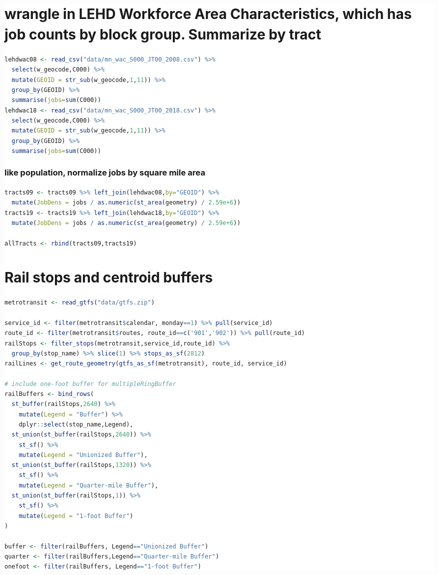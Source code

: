 # wrangle in LEHD Workforce Area Characteristics, which has job counts by block group. Summarize by tract

``` r
lehdwac08 <- read_csv("data/mn_wac_S000_JT00_2008.csv") %>% 
  select(w_geocode,C000) %>%
  mutate(GEOID = str_sub(w_geocode,1,11)) %>%
  group_by(GEOID) %>% 
  summarise(jobs=sum(C000))
lehdwac18 <- read_csv("data/mn_wac_S000_JT00_2018.csv") %>% 
  select(w_geocode,C000) %>%
  mutate(GEOID = str_sub(w_geocode,1,11)) %>%
  group_by(GEOID) %>% 
  summarise(jobs=sum(C000))
```

### like population, normalize jobs by square mile area

``` r
tracts09 <- tracts09 %>% left_join(lehdwac08,by="GEOID") %>% 
  mutate(JobDens = jobs / as.numeric(st_area(geometry) / 2.59e+6))
tracts19 <- tracts19 %>% left_join(lehdwac18,by="GEOID") %>% 
  mutate(JobDens = jobs / as.numeric(st_area(geometry) / 2.59e+6))

allTracts <- rbind(tracts09,tracts19)
```

# Rail stops and centroid buffers

``` r
metrotransit <- read_gtfs("data/gtfs.zip")

service_id <- filter(metrotransit$calendar, monday==1) %>% pull(service_id)
route_id <- filter(metrotransit$routes, route_id==c('901','902')) %>% pull(route_id)
railStops <- filter_stops(metrotransit,service_id,route_id) %>% 
  group_by(stop_name) %>% slice(1) %>% stops_as_sf(2812)
railLines <- get_route_geometry(gtfs_as_sf(metrotransit), route_id, service_id)

# include one-foot buffer for multipleRingBuffer
railBuffers <- bind_rows(
  st_buffer(railStops,2640) %>% 
    mutate(Legend = "Buffer") %>% 
    dplyr::select(stop_name,Legend),
  st_union(st_buffer(railStops,2640)) %>% 
    st_sf() %>% 
    mutate(Legend = "Unionized Buffer"),
  st_union(st_buffer(railStops,1320)) %>% 
    st_sf() %>% 
    mutate(Legend = "Quarter-mile Buffer"),
  st_union(st_buffer(railStops,1)) %>% 
    st_sf() %>% 
    mutate(Legend = "1-foot Buffer")
)

buffer <- filter(railBuffers, Legend=="Unionized Buffer")
quarter <- filter(railBuffers,Legend=="Quarter-mile Buffer")
onefoot <- filter(railBuffers, Legend=="1-foot Buffer")
```
